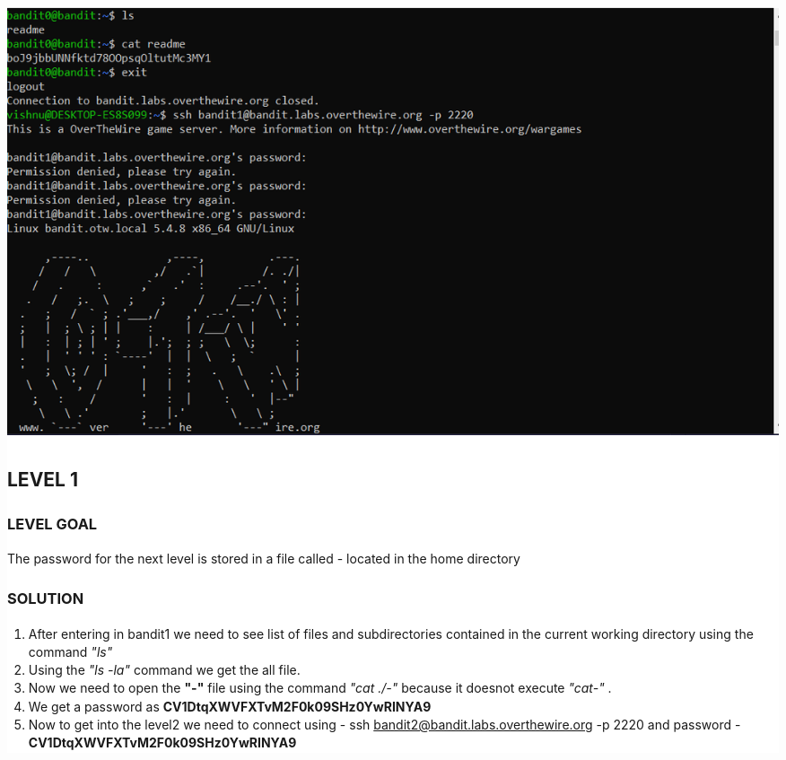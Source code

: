![alt text](https://github.com/Vishnu20054/Bi0S/blob/master/BANDIT/image/bandit1.PNG)

## LEVEL 1
### LEVEL GOAL
The password for the next level is stored in a file called - located in the home directory

### SOLUTION
1. After entering in bandit1 we need to see list of files and subdirectories contained in the current working directory using the command *"ls"*
2. Using the *"ls -la"* command we get the all file.
3. Now we need to open the **"-"** file using the command *"cat ./-"* because it doesnot execute *"cat-"* .
4. We get a password as **CV1DtqXWVFXTvM2F0k09SHz0YwRINYA9**
5. Now to get into the level2 we need to connect using - ssh bandit2@bandit.labs.overthewire.org -p 2220
and password - **CV1DtqXWVFXTvM2F0k09SHz0YwRINYA9**
